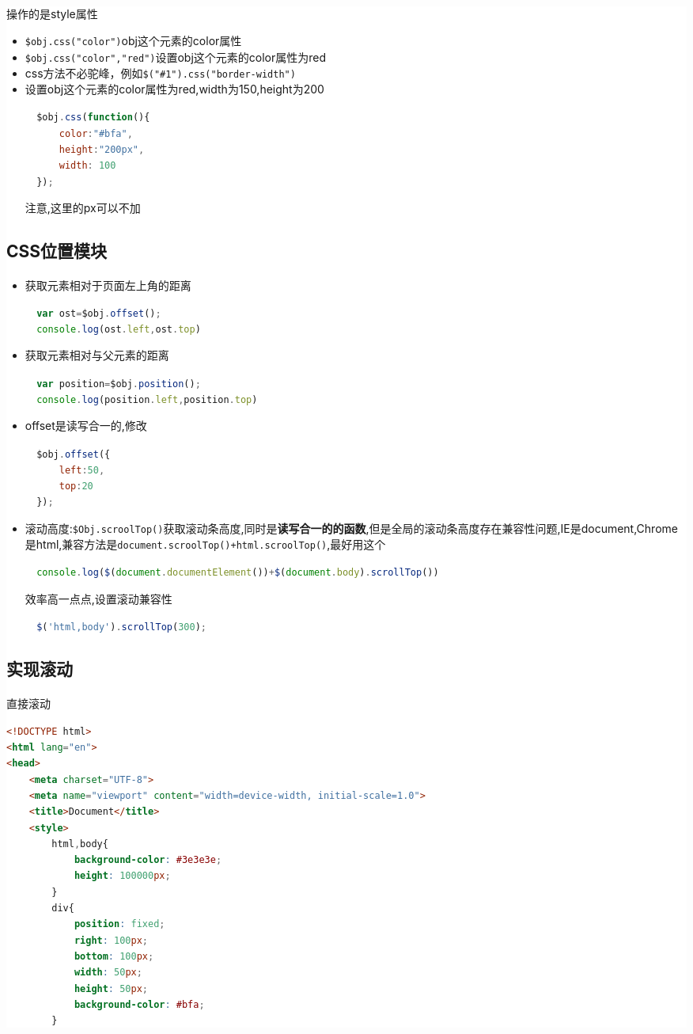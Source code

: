 操作的是style属性

- `$obj.css("color")`obj这个元素的color属性
- `$obj.css("color","red")`设置obj这个元素的color属性为red
- css方法不必驼峰，例如`$("#1").css("border-width")`
- 设置obj这个元素的color属性为red,width为150,height为200
  ```js
    $obj.css(function(){
        color:"#bfa",
        height:"200px",
        width: 100
    });
  ```
  注意,这里的px可以不加

## CSS位置模块

- 获取元素相对于页面左上角的距离
  ```js
    var ost=$obj.offset();
    console.log(ost.left,ost.top)
  ```
- 获取元素相对与父元素的距离
  ```js
    var position=$obj.position();
    console.log(position.left,position.top)
  ```
- offset是读写合一的,修改
  ```js
    $obj.offset({
        left:50,
        top:20
    });
  ```
- 滚动高度:`$Obj.scroolTop()`获取滚动条高度,同时是**读写合一的的函数**,但是全局的滚动条高度存在兼容性问题,IE是document,Chrome是html,兼容方法是`document.scroolTop()+html.scroolTop()`,最好用这个
  ```js
    console.log($(document.documentElement())+$(document.body).scrollTop())
  ```
  效率高一点点,设置滚动兼容性
  ```js
    $('html,body').scrollTop(300);
  ```

## 实现滚动
直接滚动
```html
<!DOCTYPE html>
<html lang="en">
<head>
    <meta charset="UTF-8">
    <meta name="viewport" content="width=device-width, initial-scale=1.0">
    <title>Document</title>
    <style>
        html,body{
            background-color: #3e3e3e;
            height: 100000px;
        }
        div{
            position: fixed;
            right: 100px;
            bottom: 100px;
            width: 50px;
            height: 50px;
            background-color: #bfa;
        }
```